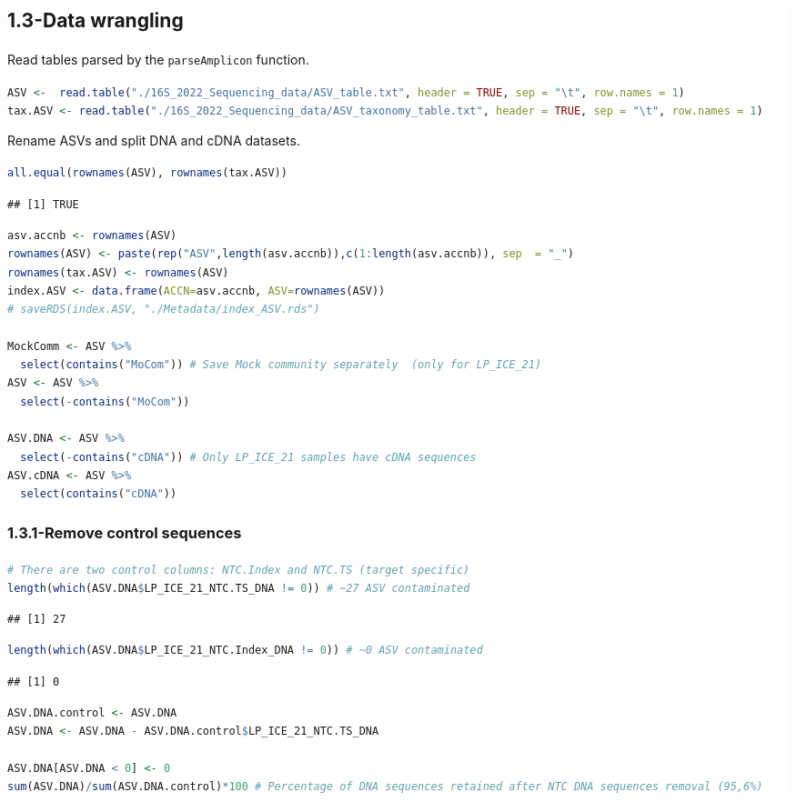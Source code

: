 ## 1.3-Data wrangling

Read tables parsed by the `parseAmplicon` function.

``` r
ASV <-  read.table("./16S_2022_Sequencing_data/ASV_table.txt", header = TRUE, sep = "\t", row.names = 1)
tax.ASV <- read.table("./16S_2022_Sequencing_data/ASV_taxonomy_table.txt", header = TRUE, sep = "\t", row.names = 1)
```

Rename ASVs and split DNA and cDNA datasets.

``` r
all.equal(rownames(ASV), rownames(tax.ASV))
```

    ## [1] TRUE

``` r
asv.accnb <- rownames(ASV)
rownames(ASV) <- paste(rep("ASV",length(asv.accnb)),c(1:length(asv.accnb)), sep  = "_")
rownames(tax.ASV) <- rownames(ASV)
index.ASV <- data.frame(ACCN=asv.accnb, ASV=rownames(ASV))
# saveRDS(index.ASV, "./Metadata/index_ASV.rds")

MockComm <- ASV %>% 
  select(contains("MoCom")) # Save Mock community separately  (only for LP_ICE_21)
ASV <- ASV %>% 
  select(-contains("MoCom"))

ASV.DNA <- ASV %>% 
  select(-contains("cDNA")) # Only LP_ICE_21 samples have cDNA sequences
ASV.cDNA <- ASV %>% 
  select(contains("cDNA"))
```

### 1.3.1-Remove control sequences

``` r
# There are two control columns: NTC.Index and NTC.TS (target specific)
length(which(ASV.DNA$LP_ICE_21_NTC.TS_DNA != 0)) # ~27 ASV contaminated
```

    ## [1] 27

``` r
length(which(ASV.DNA$LP_ICE_21_NTC.Index_DNA != 0)) # ~0 ASV contaminated
```

    ## [1] 0

``` r
ASV.DNA.control <- ASV.DNA
ASV.DNA <- ASV.DNA - ASV.DNA.control$LP_ICE_21_NTC.TS_DNA

ASV.DNA[ASV.DNA < 0] <- 0
sum(ASV.DNA)/sum(ASV.DNA.control)*100 # Percentage of DNA sequences retained after NTC DNA sequences removal (95,6%)
```
